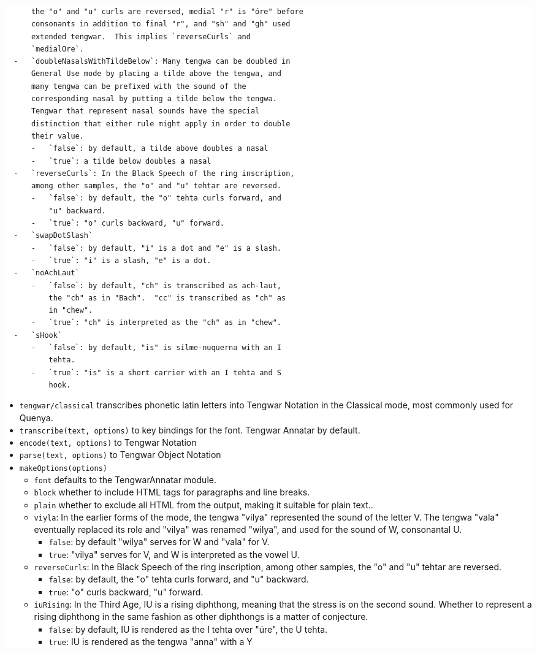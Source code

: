           the "o" and "u" curls are reversed, medial "r" is "óre" before
          consonants in addition to final "r", and "sh" and "gh" used
          extended tengwar.  This implies `reverseCurls` and
          `medialOre`.
      -   `doubleNasalsWithTildeBelow`: Many tengwa can be doubled in
          General Use mode by placing a tilde above the tengwa, and
          many tengwa can be prefixed with the sound of the
          corresponding nasal by putting a tilde below the tengwa.
          Tengwar that represent nasal sounds have the special
          distinction that either rule might apply in order to double
          their value.
          -   `false`: by default, a tilde above doubles a nasal
          -   `true`: a tilde below doubles a nasal
      -   `reverseCurls`: In the Black Speech of the ring inscription,
          among other samples, the "o" and "u" tehtar are reversed.
          -   `false`: by default, the "o" tehta curls forward, and
              "u" backward.
          -   `true`: "o" curls backward, "u" forward.
      -   `swapDotSlash`
          -   `false`: by default, "i" is a dot and "e" is a slash.
          -   `true`: "i" is a slash, "e" is a dot.
      -   `noAchLaut`
          -   `false`: by default, "ch" is transcribed as ach-laut,
              the "ch" as in "Bach".  "cc" is transcribed as "ch" as
              in "chew".
          -   `true`: "ch" is interpreted as the "ch" as in "chew".
      -   `sHook`
          -   `false`: by default, "is" is silme-nuquerna with an I
              tehta.
          -   `true`: "is" is a short carrier with an I tehta and S
              hook.

-   `tengwar/classical` transcribes phonetic latin letters into Tengwar
  Notation in the Classical mode, most commonly used for Quenya.
  -   `transcribe(text, options)` to key bindings for the font.
      Tengwar Annatar by default.
  -   `encode(text, options)` to Tengwar Notation
  -   `parse(text, options)` to Tengwar Object Notation
  -   `makeOptions(options)`
      -   `font` defaults to the TengwarAnnatar module.
      -   `block` whether to include HTML tags for paragraphs and line
          breaks.
      -   `plain` whether to exclude all HTML from the output,
          making it suitable for plain text..
      -   `viyla`: In the earlier forms of the mode, the tengwa
          "vilya" represented the sound of the letter V.  The tengwa
          "vala" eventually replaced its role and "vilya" was renamed
          "wilya", and used for the sound of W, consonantal U.
          -   `false`: by default "wilya" serves for W and "vala" for
              V.
          -   `true`: "vilya" serves for V, and W is interpreted as
              the vowel U.
      -   `reverseCurls`: In the Black Speech of the ring inscription,
          among other samples, the "o" and "u" tehtar are reversed.
          -   `false`: by default, the "o" tehta curls forward, and
              "u" backward.
          -   `true`: "o" curls backward, "u" forward.
      -   `iuRising`: In the Third Age, IU is a rising diphthong,
          meaning that the stress is on the second sound.  Whether to
          represent a rising diphthong in the same fashion as other
          diphthongs is a matter of conjecture.
          -   `false`: by default, IU is rendered as the I tehta over
              "úre", the U tehta.
            -   `true`: IU is rendered as the tengwa "anna" with a Y